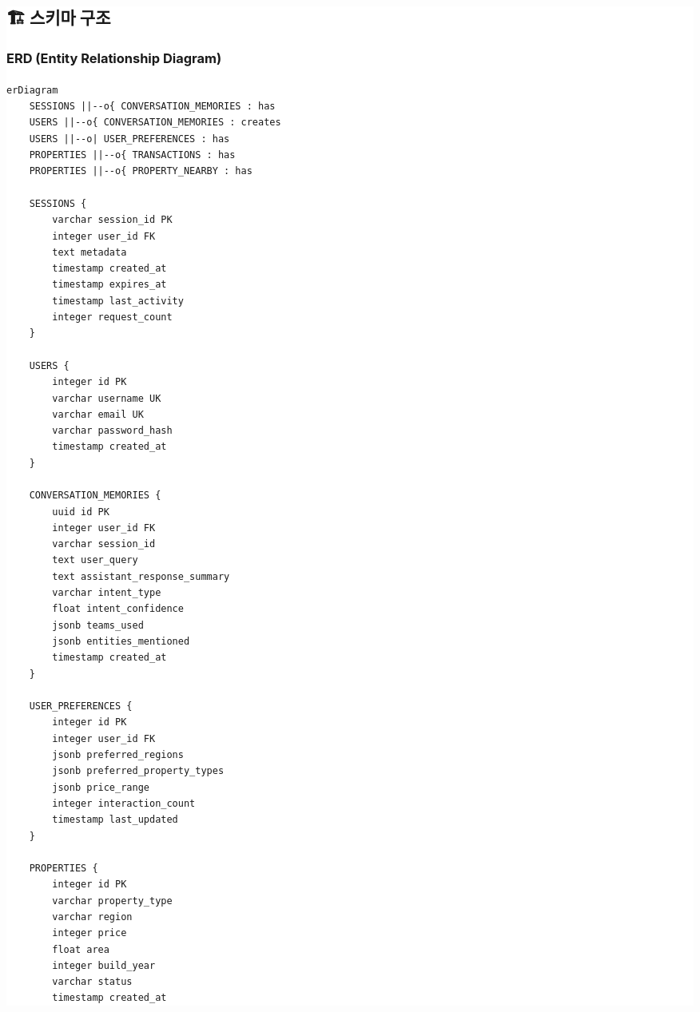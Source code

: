
## 🏗️ 스키마 구조

### ERD (Entity Relationship Diagram)

```mermaid
erDiagram
    SESSIONS ||--o{ CONVERSATION_MEMORIES : has
    USERS ||--o{ CONVERSATION_MEMORIES : creates
    USERS ||--o| USER_PREFERENCES : has
    PROPERTIES ||--o{ TRANSACTIONS : has
    PROPERTIES ||--o{ PROPERTY_NEARBY : has

    SESSIONS {
        varchar session_id PK
        integer user_id FK
        text metadata
        timestamp created_at
        timestamp expires_at
        timestamp last_activity
        integer request_count
    }

    USERS {
        integer id PK
        varchar username UK
        varchar email UK
        varchar password_hash
        timestamp created_at
    }

    CONVERSATION_MEMORIES {
        uuid id PK
        integer user_id FK
        varchar session_id
        text user_query
        text assistant_response_summary
        varchar intent_type
        float intent_confidence
        jsonb teams_used
        jsonb entities_mentioned
        timestamp created_at
    }

    USER_PREFERENCES {
        integer id PK
        integer user_id FK
        jsonb preferred_regions
        jsonb preferred_property_types
        jsonb price_range
        integer interaction_count
        timestamp last_updated
    }

    PROPERTIES {
        integer id PK
        varchar property_type
        varchar region
        integer price
        float area
        integer build_year
        varchar status
        timestamp created_at
```